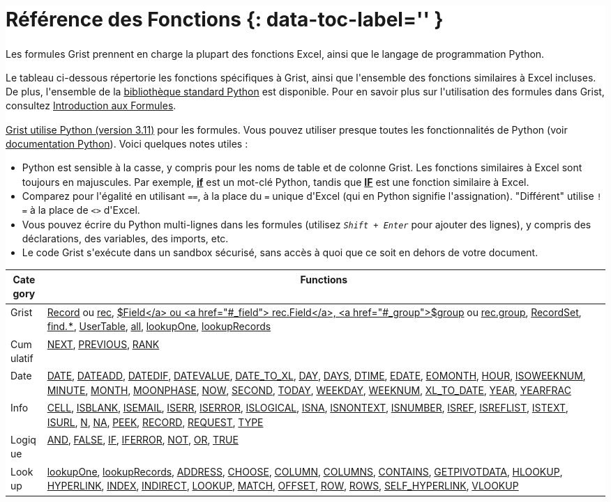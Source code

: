 <style>
    /* Aligne les en-têtes des fonctions avec la flèche "développer" */
    .wm-page-content summary h4 {
      display: inline-block;
      font-size: 14px;
    }
</style>

# Référence des Fonctions {: data-toc-label='' }

Les formules Grist prennent en charge la plupart des fonctions Excel, ainsi que le langage de programmation Python.

Le tableau ci-dessous répertorie les fonctions spécifiques à Grist, ainsi que l'ensemble des fonctions similaires à Excel incluses.
De plus, l'ensemble de la [bibliothèque standard Python](https://docs.python.org/3/library/) est
disponible. Pour en savoir plus sur l'utilisation des formules dans Grist, consultez [Introduction aux Formules](formulas.md).

[Grist utilise Python (version 3.11)](python.md) pour les formules. Vous pouvez utiliser presque toutes les fonctionnalités de
Python (voir [documentation Python](https://docs.python.org/3.11/)). Voici quelques notes utiles :

- Python est sensible à la casse, y compris pour les noms de table et de colonne Grist. Les fonctions similaires à Excel sont
  toujours en majuscules. Par exemple, [**if**](https://docs.python.org/3/tutorial/controlflow.html#if-statements)
  est un mot-clé Python, tandis que [**IF**](#if) est une fonction similaire à Excel.
- Comparez pour l'égalité en utilisant `==`, à la place du `=` unique d'Excel (qui en Python signifie l'assignation).
  "Différent" utilise `!=` à la place de `<>` d'Excel.
- Vous pouvez écrire du Python multi-lignes dans les formules (utilisez <code class="keys">*Shift* + *Enter*</code> pour
  ajouter des lignes), y compris des déclarations, des variables, des imports, etc.
- Le code Grist s'exécute dans un sandbox sécurisé, sans accès à quoi que ce soit en dehors de votre document.


| Category | Functions |
| --- | --- |
| Grist | <a  href="#record">Record</a> ou <a  href="#record"> rec</a>, <a  href="#_field">$Field</a> ou <a  href="#_field"> rec.Field</a>, <a  href="#_group">$group</a> ou <a  href="#_group"> rec.group</a>, <a  href="#recordset">RecordSet</a>, <a  href="#find_">find.*</a>, <a  href="#usertable">UserTable</a>, <a  href="#all">all</a>, <a  href="#lookupone">lookupOne</a>, <a  href="#lookuprecords">lookupRecords</a> |
| Cumulatif | <a  href="#next">NEXT</a>, <a  href="#previous">PREVIOUS</a>, <a  href="#rank">RANK</a> |
| Date | <a  href="#date">DATE</a>, <a  href="#dateadd">DATEADD</a>, <a  href="#datedif">DATEDIF</a>, <a  href="#datevalue">DATEVALUE</a>, <a  href="#date_to_xl">DATE_TO_XL</a>, <a  href="#day">DAY</a>, <a  href="#days">DAYS</a>, <a  href="#dtime">DTIME</a>, <a  href="#edate">EDATE</a>, <a  href="#eomonth">EOMONTH</a>, <a  href="#hour">HOUR</a>, <a  href="#isoweeknum">ISOWEEKNUM</a>, <a  href="#minute">MINUTE</a>, <a  href="#month">MONTH</a>, <a  href="#moonphase">MOONPHASE</a>, <a  href="#now">NOW</a>, <a  href="#second">SECOND</a>, <a  href="#today">TODAY</a>, <a  href="#weekday">WEEKDAY</a>, <a  href="#weeknum">WEEKNUM</a>, <a  href="#xl_to_date">XL_TO_DATE</a>, <a  href="#year">YEAR</a>, <a  href="#yearfrac">YEARFRAC</a> |
| Info | <a class="unimplemented" href="#cell">CELL</a>, <a class="unimplemented" href="#isblank">ISBLANK</a>, <a  href="#isemail">ISEMAIL</a>, <a  href="#iserr">ISERR</a>, <a  href="#iserror">ISERROR</a>, <a  href="#islogical">ISLOGICAL</a>, <a  href="#isna">ISNA</a>, <a  href="#isnontext">ISNONTEXT</a>, <a  href="#isnumber">ISNUMBER</a>, <a  href="#isref">ISREF</a>, <a  href="#isreflist">ISREFLIST</a>, <a  href="#istext">ISTEXT</a>, <a  href="#isurl">ISURL</a>, <a  href="#n">N</a>, <a  href="#na">NA</a>, <a  href="#peek">PEEK</a>, <a  href="#record_2">RECORD</a>, <a class="unimplemented" href="#request">REQUEST</a>, <a class="unimplemented" href="#type">TYPE</a> |
| Logique | <a  href="#and">AND</a>, <a  href="#false">FALSE</a>, <a  href="#if">IF</a>, <a  href="#iferror">IFERROR</a>, <a  href="#not">NOT</a>, <a  href="#or">OR</a>, <a  href="#true">TRUE</a> |
| Lookup | <a  href="#lookupone_2">lookupOne</a>, <a  href="#lookuprecords_2">lookupRecords</a>, <a class="unimplemented" href="#address">ADDRESS</a>, <a class="unimplemented" href="#choose">CHOOSE</a>, <a class="unimplemented" href="#column">COLUMN</a>, <a class="unimplemented" href="#columns">COLUMNS</a>, <a  href="#contains">CONTAINS</a>, <a class="unimplemented" href="#getpivotdata">GETPIVOTDATA</a>, <a class="unimplemented" href="#hlookup">HLOOKUP</a>, <a class="unimplemented" href="#hyperlink">HYPERLINK</a>, <a class="unimplemented" href="#index">INDEX</a>, <a class="unimplemented" href="#indirect">INDIRECT</a>, <a class="unimplemented" href="#lookup">LOOKUP</a>, <a class="unimplemented" href="#match">MATCH</a>, <a class="unimplemented" href="#offset">OFFSET</a>, <a class="unimplemented" href="#row">ROW</a>, <a class="unimplemented" href="#rows">ROWS</a>, <a  href="#self_hyperlink">SELF_HYPERLINK</a>, <a  href="#vlookup">VLOOKUP</a> |